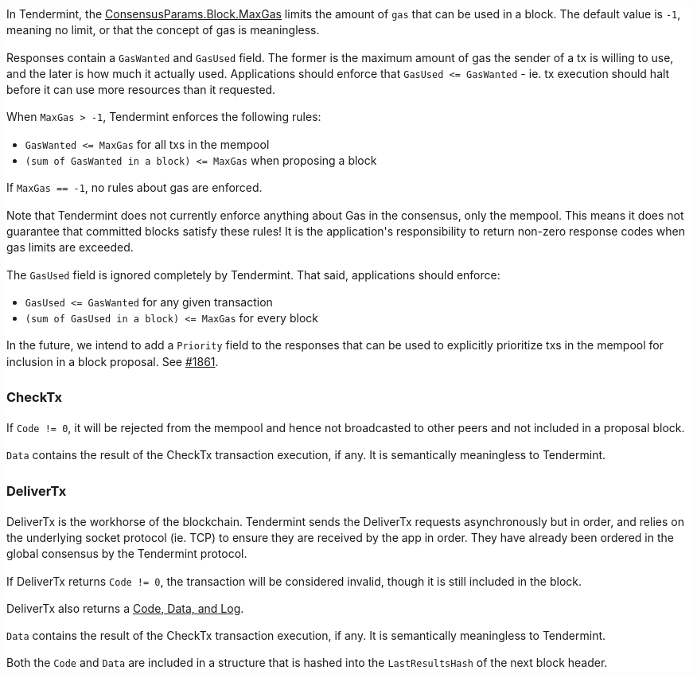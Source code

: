 In Tendermint, the
[ConsensusParams.Block.MaxGas](../../proto/tendermint/types/params.proto)
limits the amount of `gas` that can be used in a block.  The default value is
`-1`, meaning no limit, or that the concept of gas is meaningless.

Responses contain a `GasWanted` and `GasUsed` field. The former is the maximum
amount of gas the sender of a tx is willing to use, and the later is how much it actually
used. Applications should enforce that `GasUsed <= GasWanted` - ie. tx execution
should halt before it can use more resources than it requested.

When `MaxGas > -1`, Tendermint enforces the following rules:

- `GasWanted <= MaxGas` for all txs in the mempool
- `(sum of GasWanted in a block) <= MaxGas` when proposing a block

If `MaxGas == -1`, no rules about gas are enforced.

Note that Tendermint does not currently enforce anything about Gas in the consensus, only the mempool.
This means it does not guarantee that committed blocks satisfy these rules!
It is the application's responsibility to return non-zero response codes when gas limits are exceeded.

The `GasUsed` field is ignored completely by Tendermint. That said, applications should enforce:

- `GasUsed <= GasWanted` for any given transaction
- `(sum of GasUsed in a block) <= MaxGas` for every block

In the future, we intend to add a `Priority` field to the responses that can be
used to explicitly prioritize txs in the mempool for inclusion in a block
proposal. See [#1861](https://github.com/tendermint/tendermint/issues/1861).

### CheckTx

If `Code != 0`, it will be rejected from the mempool and hence
not broadcasted to other peers and not included in a proposal block.

`Data` contains the result of the CheckTx transaction execution, if any. It is
semantically meaningless to Tendermint.

### DeliverTx

DeliverTx is the workhorse of the blockchain. Tendermint sends the
DeliverTx requests asynchronously but in order, and relies on the
underlying socket protocol (ie. TCP) to ensure they are received by the
app in order. They have already been ordered in the global consensus by
the Tendermint protocol.

If DeliverTx returns `Code != 0`, the transaction will be considered invalid,
though it is still included in the block.

DeliverTx also returns a [Code, Data, and Log](../../proto/tendermint/abci/types.proto#L189-L191).

`Data` contains the result of the CheckTx transaction execution, if any. It is
semantically meaningless to Tendermint.

Both the `Code` and `Data` are included in a structure that is hashed into the
`LastResultsHash` of the next block header.
